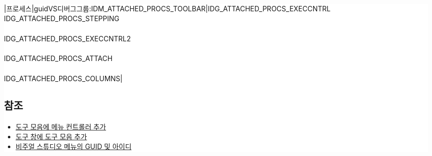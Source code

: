 |프로세스|guidVS디버그그룹:IDM_ATTACHED_PROCS_TOOLBAR|IDG_ATTACHED_PROCS_EXECCNTRL IDG_ATTACHED_PROCS_STEPPING<br /><br /> IDG_ATTACHED_PROCS_EXECCNTRL2<br /><br /> IDG_ATTACHED_PROCS_ATTACH<br /><br /> IDG_ATTACHED_PROCS_COLUMNS|

## <a name="see-also"></a>참조
- [도구 모음에 메뉴 컨트롤러 추가](../../extensibility/adding-a-menu-controller-to-a-toolbar.md)
- [도구 창에 도구 모음 추가](../../extensibility/adding-a-toolbar-to-a-tool-window.md)
- [비주얼 스튜디오 메뉴의 GUID 및 아이디](../../extensibility/internals/guids-and-ids-of-visual-studio-menus.md)
